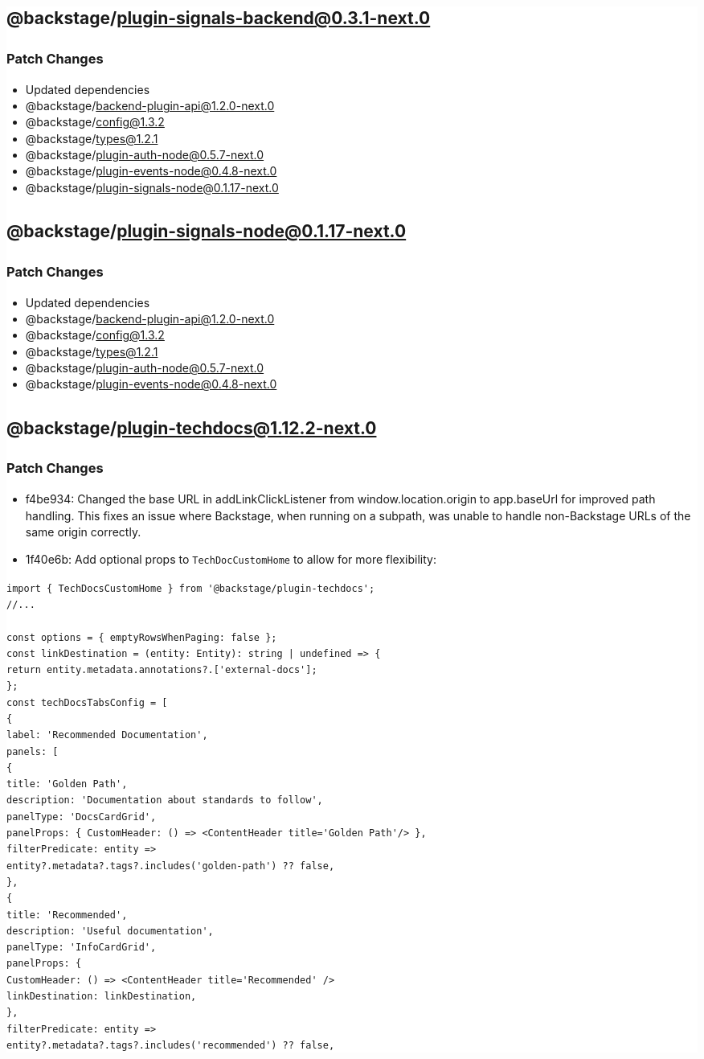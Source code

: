 ## @backstage/plugin-signals-backend@0.3.1-next.0

### Patch Changes

- Updated dependencies
 - @backstage/backend-plugin-api@1.2.0-next.0
 - @backstage/config@1.3.2
 - @backstage/types@1.2.1
 - @backstage/plugin-auth-node@0.5.7-next.0
 - @backstage/plugin-events-node@0.4.8-next.0
 - @backstage/plugin-signals-node@0.1.17-next.0

## @backstage/plugin-signals-node@0.1.17-next.0

### Patch Changes

- Updated dependencies
 - @backstage/backend-plugin-api@1.2.0-next.0
 - @backstage/config@1.3.2
 - @backstage/types@1.2.1
 - @backstage/plugin-auth-node@0.5.7-next.0
 - @backstage/plugin-events-node@0.4.8-next.0

## @backstage/plugin-techdocs@1.12.2-next.0

### Patch Changes

- f4be934: Changed the base URL in addLinkClickListener from window.location.origin to app.baseUrl for improved path handling. This fixes an issue where Backstage, when running on a subpath, was unable to handle non-Backstage URLs of the same origin correctly.

- 1f40e6b: Add optional props to `TechDocCustomHome` to allow for more flexibility:

 ```tsx
 import { TechDocsCustomHome } from '@backstage/plugin-techdocs';
 //...

 const options = { emptyRowsWhenPaging: false };
 const linkDestination = (entity: Entity): string | undefined => {
 return entity.metadata.annotations?.['external-docs'];
 };
 const techDocsTabsConfig = [
 {
 label: 'Recommended Documentation',
 panels: [
 {
 title: 'Golden Path',
 description: 'Documentation about standards to follow',
 panelType: 'DocsCardGrid',
 panelProps: { CustomHeader: () => <ContentHeader title='Golden Path'/> },
 filterPredicate: entity =>
 entity?.metadata?.tags?.includes('golden-path') ?? false,
 },
 {
 title: 'Recommended',
 description: 'Useful documentation',
 panelType: 'InfoCardGrid',
 panelProps: {
 CustomHeader: () => <ContentHeader title='Recommended' />
 linkDestination: linkDestination,
 },
 filterPredicate: entity =>
 entity?.metadata?.tags?.includes('recommended') ?? false,
 ```